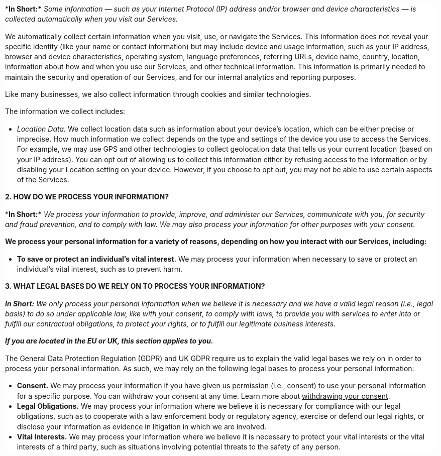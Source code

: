 ***In Short:\*** *Some information — such as your Internet Protocol (IP) address and/or browser and device characteristics — is collected automatically when you visit our Services.*

We automatically collect certain information when you visit, use, or navigate the Services. This information does not reveal your specific identity (like your name or contact information) but may include device and usage information, such as your IP address, browser and device characteristics, operating system, language preferences, referring URLs, device name, country, location, information about how and when you use our Services, and other technical information. This information is primarily needed to maintain the security and operation of our Services, and for our internal analytics and reporting purposes.

Like many businesses, we also collect information through cookies and similar technologies.

The information we collect includes:

- *Location Data.* We collect location data such as information about your device’s location, which can be either precise or imprecise. How much information we collect depends on the type and settings of the device you use to access the Services. For example, we may use GPS and other technologies to collect geolocation data that tells us your current location (based on your IP address). You can opt out of allowing us to collect this information either by refusing access to the information or by disabling your Location setting on your device. However, if you choose to opt out, you may not be able to use certain aspects of the Services.

**2. HOW DO WE PROCESS YOUR INFORMATION?**

***In Short:\*** *We process your information to provide, improve, and administer our Services, communicate with you, for security and fraud prevention, and to comply with law. We may also process your information for other purposes with your consent.*

**We process your personal information for a variety of reasons, depending on how you interact with our Services, including:**

- **To save or protect an individual’s vital interest.** We may process your information when necessary to save or protect an individual’s vital interest, such as to prevent harm.

**3. WHAT LEGAL BASES DO WE RELY ON TO PROCESS YOUR INFORMATION?**

***In Short:** We only process your personal information when we believe it is necessary and we have a valid legal reason (i.e., legal basis) to do so under applicable law, like with your consent, to comply with laws, to provide you with services to enter into or fulfill our contractual obligations, to protect your rights, or to fulfill our legitimate business interests.*

***If you are located in the EU or UK, this section applies to you.***

The General Data Protection Regulation (GDPR) and UK GDPR require us to explain the valid legal bases we rely on in order to process your personal information. As such, we may rely on the following legal bases to process your personal information:

- **Consent.** We may process your information if you have given us permission (i.e., consent) to use your personal information for a specific purpose. You can withdraw your consent at any time. Learn more about [withdrawing your consent](https://shayananique.com/privacy-policy/#withdrawconsent).
- **Legal Obligations.** We may process your information where we believe it is necessary for compliance with our legal obligations, such as to cooperate with a law enforcement body or regulatory agency, exercise or defend our legal rights, or disclose your information as evidence in litigation in which we are involved.
- **Vital Interests.** We may process your information where we believe it is necessary to protect your vital interests or the vital interests of a third party, such as situations involving potential threats to the safety of any person.
